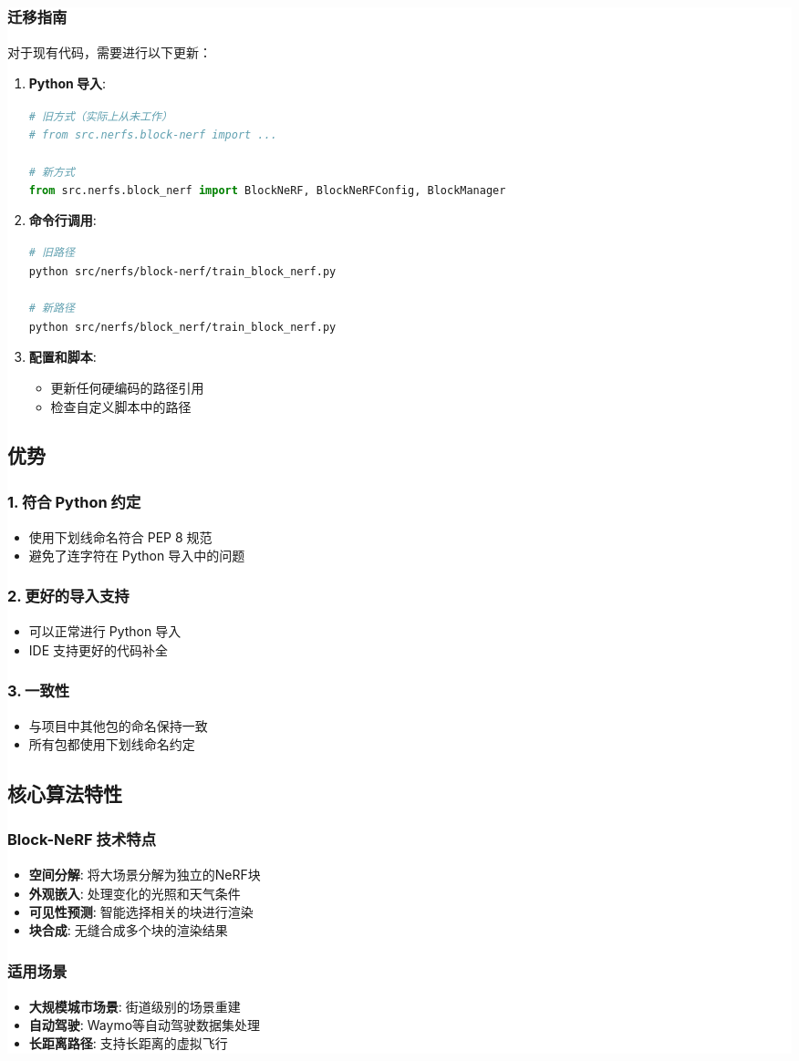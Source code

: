 ### 迁移指南
对于现有代码，需要进行以下更新：

1. **Python 导入**:
   ```python
   # 旧方式（实际上从未工作）
   # from src.nerfs.block-nerf import ...
   
   # 新方式
   from src.nerfs.block_nerf import BlockNeRF, BlockNeRFConfig, BlockManager
   ```

2. **命令行调用**:
   ```bash
   # 旧路径
   python src/nerfs/block-nerf/train_block_nerf.py
   
   # 新路径
   python src/nerfs/block_nerf/train_block_nerf.py
   ```

3. **配置和脚本**:
   - 更新任何硬编码的路径引用
   - 检查自定义脚本中的路径

## 优势

### 1. 符合 Python 约定
- 使用下划线命名符合 PEP 8 规范
- 避免了连字符在 Python 导入中的问题

### 2. 更好的导入支持
- 可以正常进行 Python 导入
- IDE 支持更好的代码补全

### 3. 一致性
- 与项目中其他包的命名保持一致
- 所有包都使用下划线命名约定

## 核心算法特性

### Block-NeRF 技术特点
- **空间分解**: 将大场景分解为独立的NeRF块
- **外观嵌入**: 处理变化的光照和天气条件
- **可见性预测**: 智能选择相关的块进行渲染
- **块合成**: 无缝合成多个块的渲染结果

### 适用场景
- **大规模城市场景**: 街道级别的场景重建
- **自动驾驶**: Waymo等自动驾驶数据集处理
- **长距离路径**: 支持长距离的虚拟飞行
